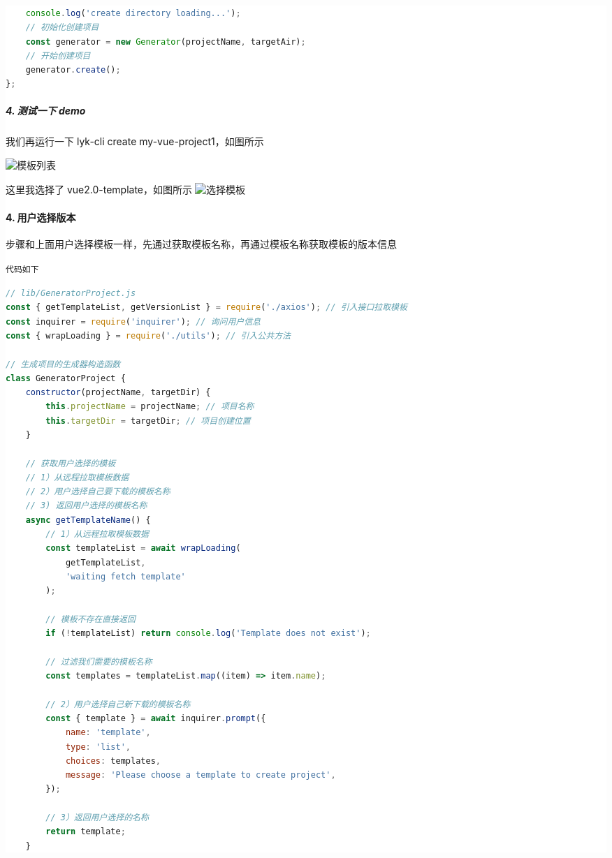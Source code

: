 ```js
	console.log('create directory loading...');
	// 初始化创建项目
	const generator = new Generator(projectName, targetAir);
	// 开始创建项目
	generator.create();
};
```

##### 4. 测试一下 demo

我们再运行一下 lyk-cli create my-vue-project1，如图所示

![模板列表](https://cdn.nlark.com/yuque/0/2023/png/566044/1675158432324-6ed6ebe4-e8d3-4489-a087-8368b3ac056a.png)

这里我选择了 vue2.0-template，如图所示
![选择模板](https://cdn.nlark.com/yuque/0/2023/png/566044/1675158680807-a4387c0f-be75-44e2-8859-c7fabf2b0023.png)

#### 4. 用户选择版本

步骤和上面用户选择模板一样，先通过获取模板名称，再通过模板名称获取模板的版本信息

`代码如下`

```js
// lib/GeneratorProject.js
const { getTemplateList, getVersionList } = require('./axios'); // 引入接口拉取模板
const inquirer = require('inquirer'); // 询问用户信息
const { wrapLoading } = require('./utils'); // 引入公共方法

// 生成项目的生成器构造函数
class GeneratorProject {
	constructor(projectName, targetDir) {
		this.projectName = projectName; // 项目名称
		this.targetDir = targetDir; // 项目创建位置
	}

	// 获取用户选择的模板
	// 1）从远程拉取模板数据
	// 2）用户选择自己要下载的模板名称
	// 3) 返回用户选择的模板名称
	async getTemplateName() {
		// 1）从远程拉取模板数据
		const templateList = await wrapLoading(
			getTemplateList,
			'waiting fetch template'
		);

		// 模板不存在直接返回
		if (!templateList) return console.log('Template does not exist');

		// 过滤我们需要的模板名称
		const templates = templateList.map((item) => item.name);

		// 2）用户选择自己新下载的模板名称
		const { template } = await inquirer.prompt({
			name: 'template',
			type: 'list',
			choices: templates,
			message: 'Please choose a template to create project',
		});

		// 3）返回用户选择的名称
		return template;
	}

```